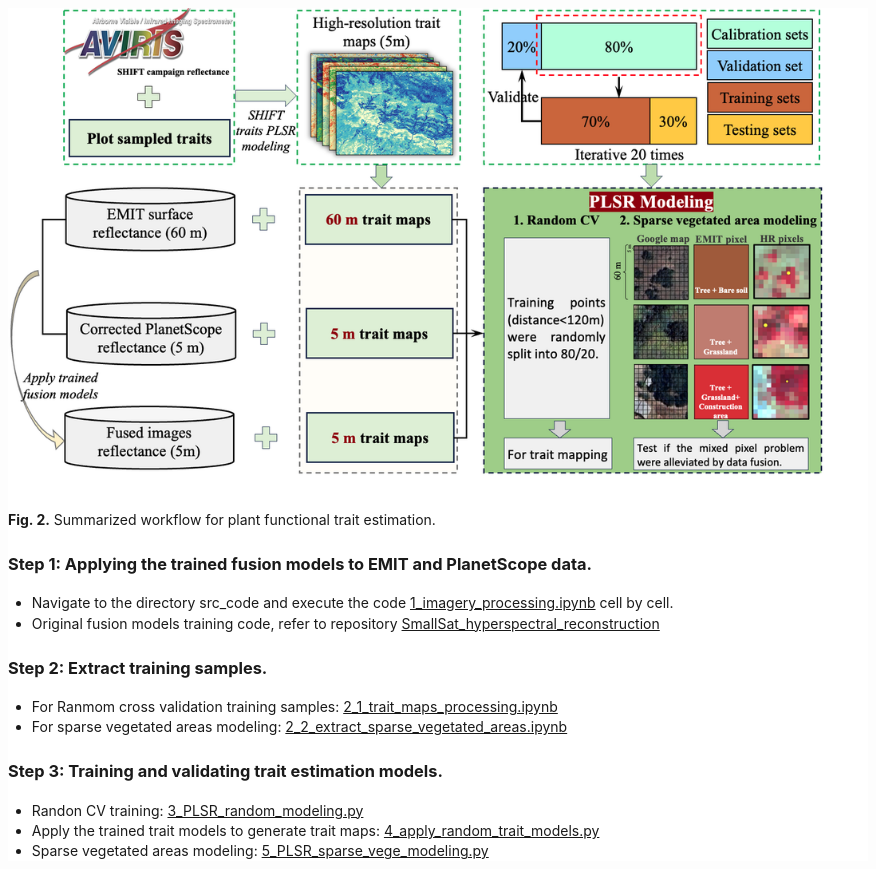   <img src="figs/workflows.png" alt="Research Areas Overview" style="width:95%; height:95%;">
  <p><b>Fig. 2.</b> Summarized workflow for plant functional trait estimation.</p>
</div>


### Step 1: Applying the trained fusion models to EMIT and PlanetScope data.
* Navigate to the directory src_code and execute the code [1_imagery_processing.ipynb](src_code/1_imagery_processing.ipynb) cell by cell.
* Original fusion models training code, refer to repository [SmallSat_hyperspectral_reconstruction](https://github.com/FujiangJi/SmallSat_hyperspectral_reconstruction)

### Step 2: Extract training samples.
* For Ranmom cross validation training samples: [2_1_trait_maps_processing.ipynb](src_code/2_1_trait_maps_processing.ipynb)
* For sparse vegetated areas modeling: [2_2_extract_sparse_vegetated_areas.ipynb](src_code/2_2_extract_sparse_vegetated_areas.ipynb)

### Step 3: Training and validating trait estimation models.

* Randon CV training: [3_PLSR_random_modeling.py](src_code/3_PLSR_random_modeling.py)
* Apply the trained trait models to generate trait maps: [4_apply_random_trait_models.py](src_code/4_apply_random_trait_models.py)
* Sparse vegetated areas modeling: [5_PLSR_sparse_vege_modeling.py](src_code/5_PLSR_sparse_vege_modeling.py)
  